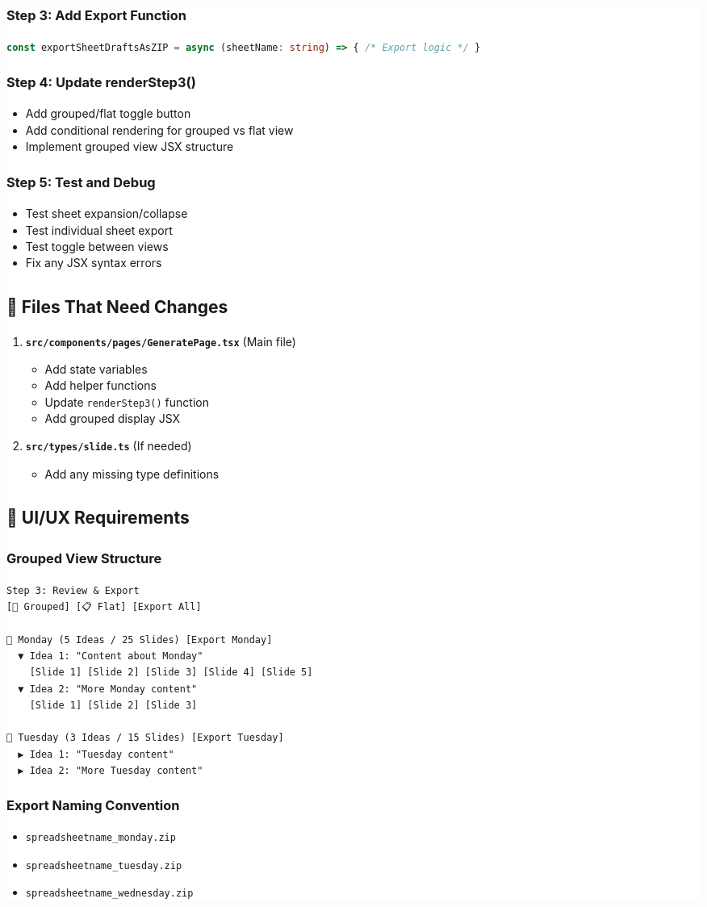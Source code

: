 ### Step 3: Add Export Function
```typescript
const exportSheetDraftsAsZIP = async (sheetName: string) => { /* Export logic */ }
```

### Step 4: Update renderStep3()
- Add grouped/flat toggle button
- Add conditional rendering for grouped vs flat view
- Implement grouped view JSX structure

### Step 5: Test and Debug
- Test sheet expansion/collapse
- Test individual sheet export
- Test toggle between views
- Fix any JSX syntax errors

## 📁 **Files That Need Changes**

1. **`src/components/pages/GeneratePage.tsx`** (Main file)
   - Add state variables
   - Add helper functions
   - Update `renderStep3()` function
   - Add grouped display JSX

2. **`src/types/slide.ts`** (If needed)
   - Add any missing type definitions

## 🎨 **UI/UX Requirements**

### Grouped View Structure
```
Step 3: Review & Export
[📁 Grouped] [📋 Flat] [Export All]

📁 Monday (5 Ideas / 25 Slides) [Export Monday]
  ▼ Idea 1: "Content about Monday"
    [Slide 1] [Slide 2] [Slide 3] [Slide 4] [Slide 5]
  ▼ Idea 2: "More Monday content"
    [Slide 1] [Slide 2] [Slide 3]

📁 Tuesday (3 Ideas / 15 Slides) [Export Tuesday]
  ▶ Idea 1: "Tuesday content"
  ▶ Idea 2: "More Tuesday content"
```

### Export Naming Convention
- `spreadsheetname_monday.zip`
- `spreadsheetname_tuesday.zip`
- `spreadsheetname_wednesday.zip`


  [sheetName: string]: {
